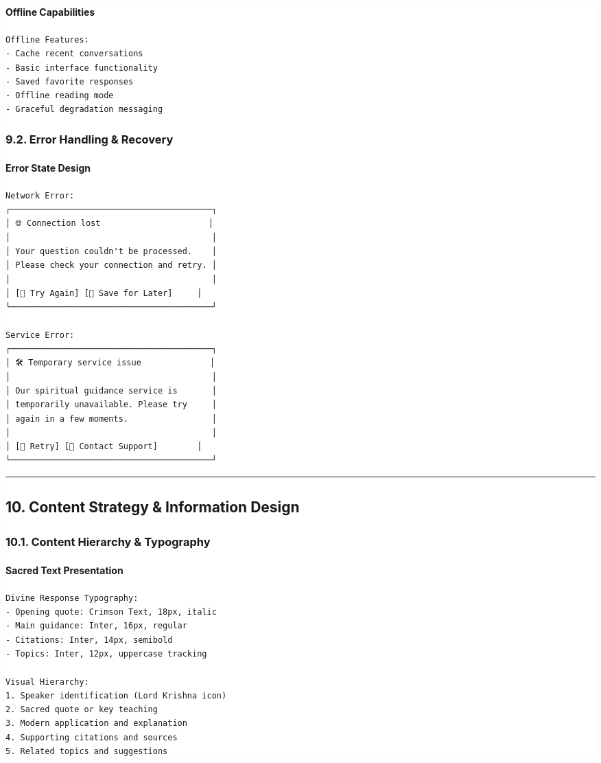 #### Offline Capabilities
```
Offline Features:
- Cache recent conversations
- Basic interface functionality
- Saved favorite responses
- Offline reading mode
- Graceful degradation messaging
```

### 9.2. Error Handling & Recovery

#### Error State Design
```
Network Error:
┌─────────────────────────────────────────┐
│ 🌐 Connection lost                      │
│                                         │
│ Your question couldn't be processed.    │
│ Please check your connection and retry. │
│                                         │
│ [📱 Try Again] [💾 Save for Later]     │
└─────────────────────────────────────────┘

Service Error:
┌─────────────────────────────────────────┐
│ 🛠️ Temporary service issue              │
│                                         │
│ Our spiritual guidance service is       │
│ temporarily unavailable. Please try     │
│ again in a few moments.                 │
│                                         │
│ [🔄 Retry] [📧 Contact Support]        │
└─────────────────────────────────────────┘
```

---

## 10. Content Strategy & Information Design

### 10.1. Content Hierarchy & Typography

#### Sacred Text Presentation
```
Divine Response Typography:
- Opening quote: Crimson Text, 18px, italic
- Main guidance: Inter, 16px, regular
- Citations: Inter, 14px, semibold
- Topics: Inter, 12px, uppercase tracking

Visual Hierarchy:
1. Speaker identification (Lord Krishna icon)
2. Sacred quote or key teaching
3. Modern application and explanation
4. Supporting citations and sources
5. Related topics and suggestions
```
